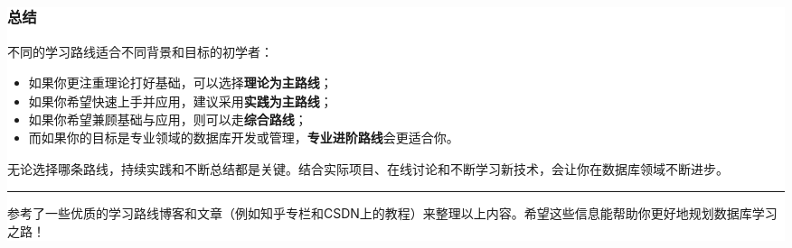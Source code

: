 
### 总结

不同的学习路线适合不同背景和目标的初学者：  
- 如果你更注重理论打好基础，可以选择**理论为主路线**；  
- 如果你希望快速上手并应用，建议采用**实践为主路线**；  
- 如果你希望兼顾基础与应用，则可以走**综合路线**；  
- 而如果你的目标是专业领域的数据库开发或管理，**专业进阶路线**会更适合你。

无论选择哪条路线，持续实践和不断总结都是关键。结合实际项目、在线讨论和不断学习新技术，会让你在数据库领域不断进步。

---

参考了一些优质的学习路线博客和文章（例如知乎专栏和CSDN上的教程）来整理以上内容。希望这些信息能帮助你更好地规划数据库学习之路！